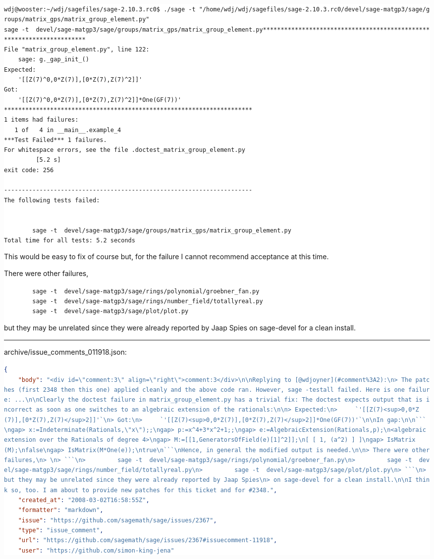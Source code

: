 ```
wdj@wooster:~/wdj/sagefiles/sage-2.10.3.rc0$ ./sage -t "/home/wdj/wdj/sagefiles/sage-2.10.3.rc0/devel/sage-matgp3/sage/groups/matrix_gps/matrix_group_element.py"
sage -t  devel/sage-matgp3/sage/groups/matrix_gps/matrix_group_element.py**********************************************************************
File "matrix_group_element.py", line 122:
    sage: g._gap_init_()
Expected:
    '[[Z(7)^0,0*Z(7)],[0*Z(7),Z(7)^2]]'
Got:
    '[[Z(7)^0,0*Z(7)],[0*Z(7),Z(7)^2]]*One(GF(7))'
**********************************************************************
1 items had failures:
   1 of   4 in __main__.example_4
***Test Failed*** 1 failures.
For whitespace errors, see the file .doctest_matrix_group_element.py
         [5.2 s]
exit code: 256

----------------------------------------------------------------------
The following tests failed:


        sage -t  devel/sage-matgp3/sage/groups/matrix_gps/matrix_group_element.py
Total time for all tests: 5.2 seconds
```

This would be easy to fix of course but, for the failure I cannot recommend
acceptance at this time.

There were other failures,

```
        sage -t  devel/sage-matgp3/sage/rings/polynomial/groebner_fan.py
        sage -t  devel/sage-matgp3/sage/rings/number_field/totallyreal.py
        sage -t  devel/sage-matgp3/sage/plot/plot.py
```
but they may be unrelated since they were already reported by Jaap Spies
on sage-devel for a clean install.



---

archive/issue_comments_011918.json:
```json
{
    "body": "<div id=\"comment:3\" align=\"right\">comment:3</div>\n\nReplying to [@wdjoyner](#comment%3A2):\n> The patches (first 2348 then this one) applied cleanly and the above code ran. However, sage -testall failed. Here is one failure: ...\n\nClearly the doctest failure in matrix_group_element.py has a trivial fix: The doctest expects output that is incorrect as soon as one switches to an algebraic extension of the rationals:\n\n> Expected:\n>     `'[[Z(7)<sup>0,0*Z(7)],[0*Z(7),Z(7)</sup>2]]'`\n> Got:\n>     `'[[Z(7)<sup>0,0*Z(7)],[0*Z(7),Z(7)</sup>2]]*One(GF(7))'`\n\nIn gap:\n\n```\ngap> x:=Indeterminate(Rationals,\"x\");;\ngap> p:=x^4+3*x^2+1;;\ngap> e:=AlgebraicExtension(Rationals,p);\n<algebraic extension over the Rationals of degree 4>\ngap> M:=[[1,GeneratorsOfField(e)[1]^2]];\n[ [ 1, (a^2) ] ]\ngap> IsMatrix(M);\nfalse\ngap> IsMatrix(M*One(e));\ntrue\n```\nHence, in general the modified output is needed.\n\n> There were other failures,\n> \n> ```\n>         sage -t  devel/sage-matgp3/sage/rings/polynomial/groebner_fan.py\n>         sage -t  devel/sage-matgp3/sage/rings/number_field/totallyreal.py\n>         sage -t  devel/sage-matgp3/sage/plot/plot.py\n> ```\n> but they may be unrelated since they were already reported by Jaap Spies\n> on sage-devel for a clean install.\n\nI think so, too. I am about to provide new patches for this ticket and for #2348.",
    "created_at": "2008-03-02T16:58:55Z",
    "formatter": "markdown",
    "issue": "https://github.com/sagemath/sage/issues/2367",
    "type": "issue_comment",
    "url": "https://github.com/sagemath/sage/issues/2367#issuecomment-11918",
    "user": "https://github.com/simon-king-jena"
```